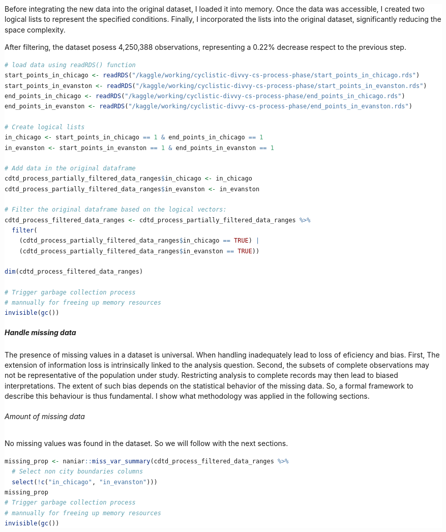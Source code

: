 Before integrating the new data into the original dataset, I loaded it into memory. Once the data was accessible, I created two logical lists to represent the specified conditions. Finally, I incorporated the lists into the original dataset, significantly reducing the space complexity.

After filtering, the dataset posess 4,250,388 observations, representing a 0.22% decrease respect to the previous step.

```r
# load data using readRDS() function
start_points_in_chicago <- readRDS("/kaggle/working/cyclistic-divvy-cs-process-phase/start_points_in_chicago.rds")
start_points_in_evanston <- readRDS("/kaggle/working/cyclistic-divvy-cs-process-phase/start_points_in_evanston.rds")
end_points_in_chicago <- readRDS("/kaggle/working/cyclistic-divvy-cs-process-phase/end_points_in_chicago.rds")
end_points_in_evanston <- readRDS("/kaggle/working/cyclistic-divvy-cs-process-phase/end_points_in_evanston.rds")

# Create logical lists
in_chicago <- start_points_in_chicago == 1 & end_points_in_chicago == 1
in_evanston <- start_points_in_evanston == 1 & end_points_in_evanston == 1

# Add data in the original dataframe
cdtd_process_partially_filtered_data_ranges$in_chicago <- in_chicago
cdtd_process_partially_filtered_data_ranges$in_evanston <- in_evanston

# Filter the original dataframe based on the logical vectors:
cdtd_process_filtered_data_ranges <- cdtd_process_partially_filtered_data_ranges %>%
  filter(
    (cdtd_process_partially_filtered_data_ranges$in_chicago == TRUE) |
    (cdtd_process_partially_filtered_data_ranges$in_evanston == TRUE))

dim(cdtd_process_filtered_data_ranges)

# Trigger garbage collection process
# mannually for freeing up memory resources
invisible(gc())
```
##### Handle missing data

The presence of missing values in a dataset is universal. When handling inadequately lead to loss of eficiency and bias. First, The extension of information loss is intrinsically linked to the analysis question. Second, the subsets of complete observations may not be representative of the population under study. Restricting analysis to complete records may then lead to biased interpretations. The extent of such bias depends on the statistical behavior of the missing data. So, a formal framework to describe this behaviour is thus fundamental. I show what methodology was applied in the following sections.


###### Amount of missing data
No missing values was found in the dataset. So we will follow with the next sections.
```r
missing_prop <- naniar::miss_var_summary(cdtd_process_filtered_data_ranges %>%
  # Select non city boundaries columns
  select(!c("in_chicago", "in_evanston")))
missing_prop
# Trigger garbage collection process
# mannually for freeing up memory resources
invisible(gc())
```
